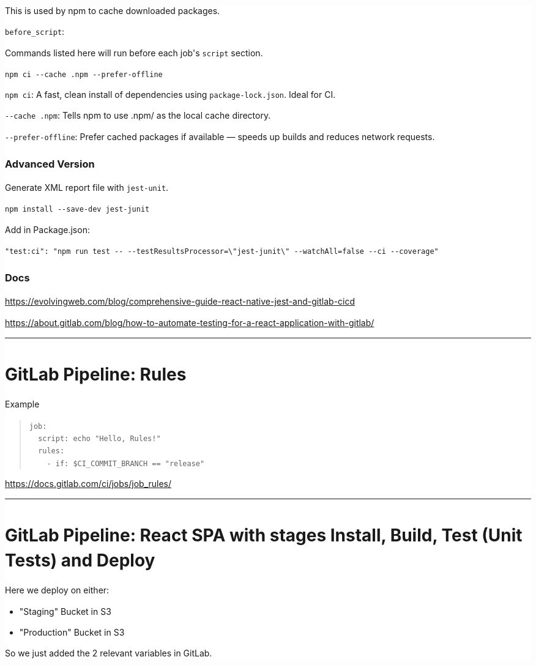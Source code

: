 This is used by npm to cache downloaded packages.

`before_script`:

Commands listed here will run before each job's `script` section.

`npm ci --cache .npm --prefer-offline`

`npm ci`: A fast, clean install of dependencies using `package-lock.json`. Ideal for CI.

`--cache .npm`: Tells npm to use .npm/ as the local cache directory.

`--prefer-offline`: Prefer cached packages if available — speeds up builds and reduces network requests.

### Advanced Version

Generate XML report file with `jest-unit`.

`npm install --save-dev jest-junit`

Add in Package.json:

`"test:ci": "npm run test -- --testResultsProcessor=\"jest-junit\" --watchAll=false --ci --coverage"`

### Docs

https://evolvingweb.com/blog/comprehensive-guide-react-native-jest-and-gitlab-cicd

https://about.gitlab.com/blog/how-to-automate-testing-for-a-react-application-with-gitlab/

-------------------------------------------------------

# GitLab Pipeline: Rules

Example

>     job:
>       script: echo "Hello, Rules!"
>       rules:
>         - if: $CI_COMMIT_BRANCH == "release"

https://docs.gitlab.com/ci/jobs/job_rules/

-------------------------------------------------------

# GitLab Pipeline: React SPA with stages Install, Build, Test (Unit Tests) and Deploy

Here we deploy on either:
 
 - "Staging" Bucket in S3
 
 - "Production" Bucket in S3

So we just added the 2 relevant variables in GitLab.
